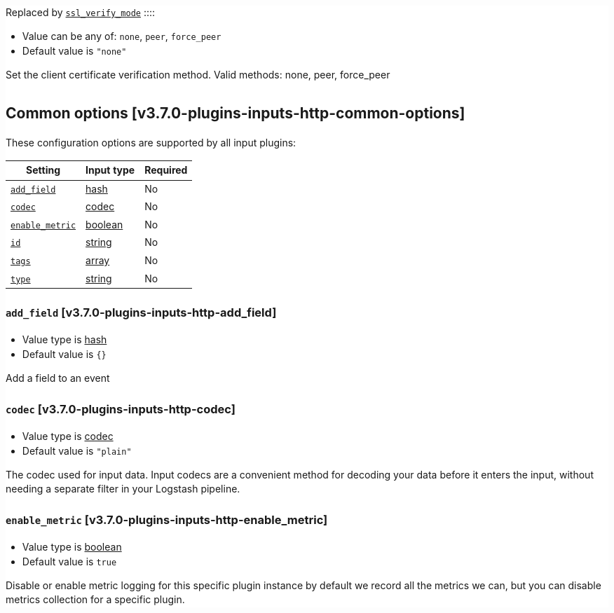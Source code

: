 Replaced by [`ssl_verify_mode`](v3-7-0-plugins-inputs-http.md#v3.7.0-plugins-inputs-http-ssl_verify_mode)
::::


* Value can be any of: `none`, `peer`, `force_peer`
* Default value is `"none"`

Set the client certificate verification method. Valid methods: none, peer, force_peer



## Common options [v3.7.0-plugins-inputs-http-common-options]

These configuration options are supported by all input plugins:

| Setting | Input type | Required |
| --- | --- | --- |
| [`add_field`](v3-7-0-plugins-inputs-http.md#v3.7.0-plugins-inputs-http-add_field) | [hash](logstash://reference/configuration-file-structure.md#hash) | No |
| [`codec`](v3-7-0-plugins-inputs-http.md#v3.7.0-plugins-inputs-http-codec) | [codec](logstash://reference/configuration-file-structure.md#codec) | No |
| [`enable_metric`](v3-7-0-plugins-inputs-http.md#v3.7.0-plugins-inputs-http-enable_metric) | [boolean](logstash://reference/configuration-file-structure.md#boolean) | No |
| [`id`](v3-7-0-plugins-inputs-http.md#v3.7.0-plugins-inputs-http-id) | [string](logstash://reference/configuration-file-structure.md#string) | No |
| [`tags`](v3-7-0-plugins-inputs-http.md#v3.7.0-plugins-inputs-http-tags) | [array](logstash://reference/configuration-file-structure.md#array) | No |
| [`type`](v3-7-0-plugins-inputs-http.md#v3.7.0-plugins-inputs-http-type) | [string](logstash://reference/configuration-file-structure.md#string) | No |

### `add_field` [v3.7.0-plugins-inputs-http-add_field]

* Value type is [hash](logstash://reference/configuration-file-structure.md#hash)
* Default value is `{}`

Add a field to an event


### `codec` [v3.7.0-plugins-inputs-http-codec]

* Value type is [codec](logstash://reference/configuration-file-structure.md#codec)
* Default value is `"plain"`

The codec used for input data. Input codecs are a convenient method for decoding your data before it enters the input, without needing a separate filter in your Logstash pipeline.


### `enable_metric` [v3.7.0-plugins-inputs-http-enable_metric]

* Value type is [boolean](logstash://reference/configuration-file-structure.md#boolean)
* Default value is `true`

Disable or enable metric logging for this specific plugin instance by default we record all the metrics we can, but you can disable metrics collection for a specific plugin.

